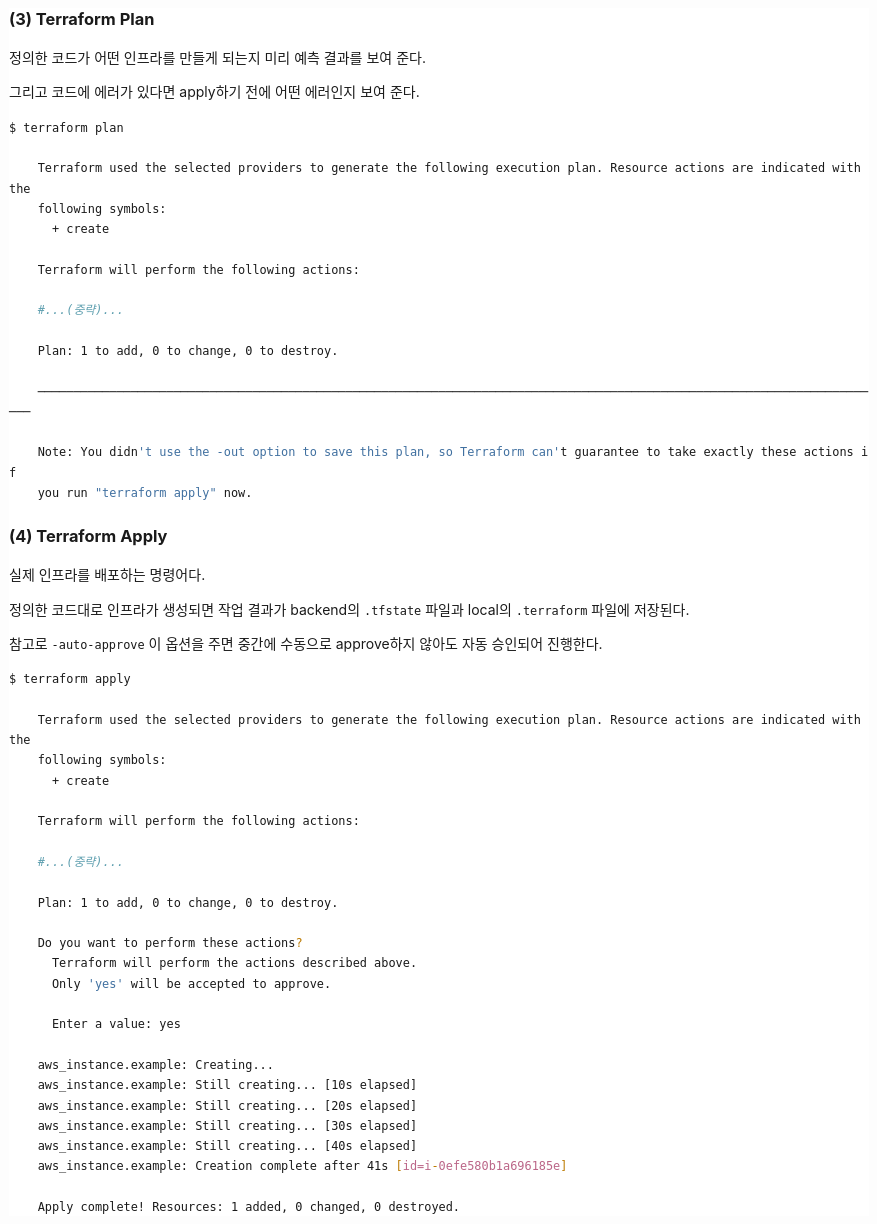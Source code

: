 ### (3) Terraform Plan

정의한 코드가 어떤 인프라를 만들게 되는지 미리 예측 결과를 보여 준다.

그리고 코드에 에러가 있다면 apply하기 전에 어떤 에러인지 보여 준다.

```bash
$ terraform plan

	Terraform used the selected providers to generate the following execution plan. Resource actions are indicated with the
	following symbols:
	  + create
	
	Terraform will perform the following actions:
	
	#...(중략)...
	
	Plan: 1 to add, 0 to change, 0 to destroy.
	
	───────────────────────────────────────────────────────────────────────────────────────────────────────────────────────
	
	Note: You didn't use the -out option to save this plan, so Terraform can't guarantee to take exactly these actions if
	you run "terraform apply" now.
```

### (4) Terraform Apply

실제 인프라를 배포하는 명령어다.

정의한 코드대로 인프라가 생성되면 작업 결과가 backend의 `.tfstate` 파일과 local의 `.terraform` 파일에 저장된다.

참고로 `-auto-approve` 이 옵션을 주면 중간에 수동으로 approve하지 않아도 자동 승인되어 진행한다.

```bash
$ terraform apply
	
	Terraform used the selected providers to generate the following execution plan. Resource actions are indicated with the
	following symbols:
	  + create
	
	Terraform will perform the following actions:
	
	#...(중략)...
	
	Plan: 1 to add, 0 to change, 0 to destroy.
	
	Do you want to perform these actions?
	  Terraform will perform the actions described above.
	  Only 'yes' will be accepted to approve.
	
	  Enter a value: yes
	
	aws_instance.example: Creating...
	aws_instance.example: Still creating... [10s elapsed]
	aws_instance.example: Still creating... [20s elapsed]
	aws_instance.example: Still creating... [30s elapsed]
	aws_instance.example: Still creating... [40s elapsed]
	aws_instance.example: Creation complete after 41s [id=i-0efe580b1a696185e]
	
	Apply complete! Resources: 1 added, 0 changed, 0 destroyed.
```
